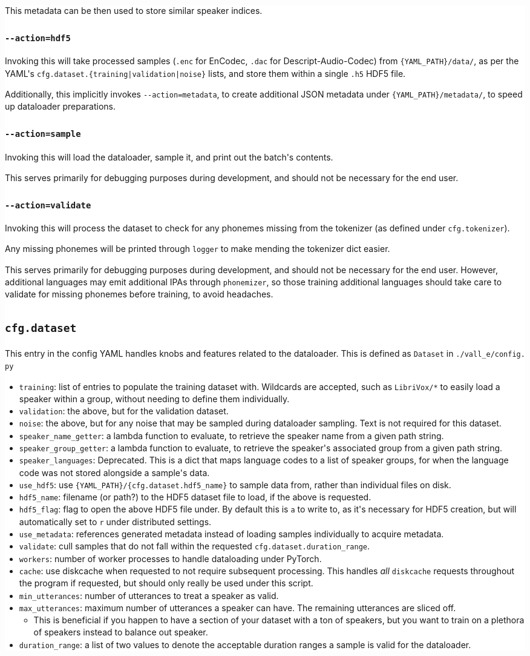 This metadata can be then used to store similar speaker indices.

### `--action=hdf5`

Invoking this will take processed samples (`.enc` for EnCodec, `.dac` for Descript-Audio-Codec) from `{YAML_PATH}/data/`, as per the YAML's `cfg.dataset.{training|validation|noise}` lists, and store them within a single `.h5` HDF5 file.

Additionally, this implicitly invokes `--action=metadata`, to create additional JSON metadata under `{YAML_PATH}/metadata/`, to speed up dataloader preparations.

### `--action=sample`

Invoking this will load the dataloader, sample it, and print out the batch's contents.

This serves primarily for debugging purposes during development, and should not be necessary for the end user.

### `--action=validate`

Invoking this will process the dataset to check for any phonemes missing from the tokenizer (as defined under `cfg.tokenizer`).

Any missing phonemes will be printed through `logger` to make mending the tokenizer dict easier.

This serves primarily for debugging purposes during development, and should not be necessary for the end user. However, additional languages may emit additional IPAs through `phonemizer`, so those training additional languages should take care to validate for missing phonemes before training, to avoid headaches.

## `cfg.dataset`

This entry in the config YAML handles knobs and features related to the dataloader. This is defined as `Dataset` in `./vall_e/config.py`
* `training`: list of entries to populate the training dataset with. Wildcards are accepted, such as `LibriVox/*` to easily load a speaker within a group, without needing to define them individually.
* `validation`: the above, but for the validation dataset.
* `noise`: the above, but for any noise that may be sampled during dataloader sampling. Text is not required for this dataset.
* `speaker_name_getter`: a lambda function to evaluate, to retrieve the speaker name from a given path string.
* `speaker_group_getter`: a lambda function to evaluate, to retrieve the speaker's associated group from a given path string.
* `speaker_languages`: Deprecated. This is a dict that maps language codes to a list of speaker groups, for when the language code was not stored alongside a sample's data.
* `use_hdf5`: use `{YAML_PATH}/{cfg.dataset.hdf5_name}` to sample data from, rather than individual files on disk.
* `hdf5_name`: filename (or path?) to the HDF5 dataset file to load, if the above is requested.
* `hdf5_flag`: flag to open the above HDF5 file under. By default this is `a` to write to, as it's necessary for HDF5 creation, but will automatically set to `r` under distributed settings.
* `use_metadata`: references generated metadata instead of loading samples individually to acquire metadata.
* `validate`: cull samples that do not fall within the requested `cfg.dataset.duration_range`.
* `workers`: number of worker processes to handle dataloading under PyTorch.
* `cache`: use diskcache when requested to not require subsequent processing. This handles *all* `diskcache` requests throughout the program if requested, but should only really be used under this script.
* `min_utterances`: number of utterances to treat a speaker as valid.
* `max_utterances`: maximum number of utterances a speaker can have. The remaining utterances are sliced off.
	* This is beneficial if you happen to have a section of your dataset with a ton of speakers, but you want to train on a plethora of speakers instead to balance out speaker.
* `duration_range`: a list of two values to denote the acceptable duration ranges a sample is valid for the dataloader. 